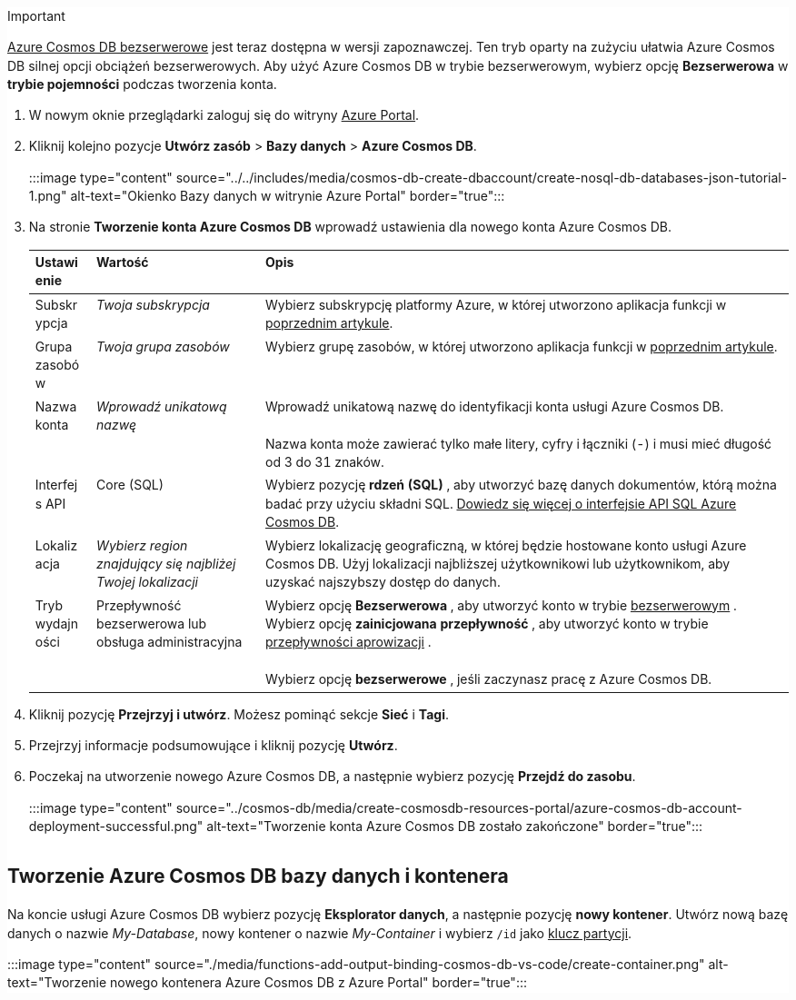 > [!IMPORTANT]
> [Azure Cosmos DB bezserwerowe](../cosmos-db/serverless.md) jest teraz dostępna w wersji zapoznawczej. Ten tryb oparty na zużyciu ułatwia Azure Cosmos DB silnej opcji obciążeń bezserwerowych. Aby użyć Azure Cosmos DB w trybie bezserwerowym, wybierz opcję **Bezserwerowa** w **trybie pojemności** podczas tworzenia konta.

1. W nowym oknie przeglądarki zaloguj się do witryny [Azure Portal](https://portal.azure.com/).

2. Kliknij kolejno pozycje **Utwórz zasób** > **Bazy danych** > **Azure Cosmos DB**.
   
    :::image type="content" source="../../includes/media/cosmos-db-create-dbaccount/create-nosql-db-databases-json-tutorial-1.png" alt-text="Okienko Bazy danych w witrynie Azure Portal" border="true":::

3. Na stronie **Tworzenie konta Azure Cosmos DB** wprowadź ustawienia dla nowego konta Azure Cosmos DB. 
 
    Ustawienie|Wartość|Opis
    ---|---|---
    Subskrypcja|*Twoja subskrypcja*|Wybierz subskrypcję platformy Azure, w której utworzono aplikacja funkcji w [poprzednim artykule](./create-first-function-vs-code-csharp.md).
    Grupa zasobów|*Twoja grupa zasobów*|Wybierz grupę zasobów, w której utworzono aplikacja funkcji w [poprzednim artykule](./create-first-function-vs-code-csharp.md).
    Nazwa konta|*Wprowadź unikatową nazwę*|Wprowadź unikatową nazwę do identyfikacji konta usługi Azure Cosmos DB.<br><br>Nazwa konta może zawierać tylko małe litery, cyfry i łączniki (-) i musi mieć długość od 3 do 31 znaków.
    Interfejs API|Core (SQL)|Wybierz pozycję **rdzeń (SQL)** , aby utworzyć bazę danych dokumentów, którą można badać przy użyciu składni SQL. [Dowiedz się więcej o interfejsie API SQL Azure Cosmos DB](../cosmos-db/introduction.md).|
    Lokalizacja|*Wybierz region znajdujący się najbliżej Twojej lokalizacji*|Wybierz lokalizację geograficzną, w której będzie hostowane konto usługi Azure Cosmos DB. Użyj lokalizacji najbliższej użytkownikowi lub użytkownikom, aby uzyskać najszybszy dostęp do danych.
    Tryb wydajności|Przepływność bezserwerowa lub obsługa administracyjna|Wybierz opcję **Bezserwerowa** , aby utworzyć konto w trybie [bezserwerowym](../cosmos-db/serverless.md) . Wybierz opcję **zainicjowana przepływność** , aby utworzyć konto w trybie [przepływności aprowizacji](../cosmos-db/set-throughput.md) .<br><br>Wybierz opcję **bezserwerowe** , jeśli zaczynasz pracę z Azure Cosmos DB.

4. Kliknij pozycję **Przejrzyj i utwórz**. Możesz pominąć sekcje **Sieć** i **Tagi**. 

5. Przejrzyj informacje podsumowujące i kliknij pozycję **Utwórz**. 

6. Poczekaj na utworzenie nowego Azure Cosmos DB, a następnie wybierz pozycję **Przejdź do zasobu**.

    :::image type="content" source="../cosmos-db/media/create-cosmosdb-resources-portal/azure-cosmos-db-account-deployment-successful.png" alt-text="Tworzenie konta Azure Cosmos DB zostało zakończone" border="true":::

## <a name="create-an-azure-cosmos-db-database-and-container"></a>Tworzenie Azure Cosmos DB bazy danych i kontenera

Na koncie usługi Azure Cosmos DB wybierz pozycję **Eksplorator danych**, a następnie pozycję **nowy kontener**. Utwórz nową bazę danych o nazwie *My-Database*, nowy kontener o nazwie *My-Container* i wybierz `/id` jako [klucz partycji](../cosmos-db/partitioning-overview.md).

:::image type="content" source="./media/functions-add-output-binding-cosmos-db-vs-code/create-container.png" alt-text="Tworzenie nowego kontenera Azure Cosmos DB z Azure Portal" border="true":::
